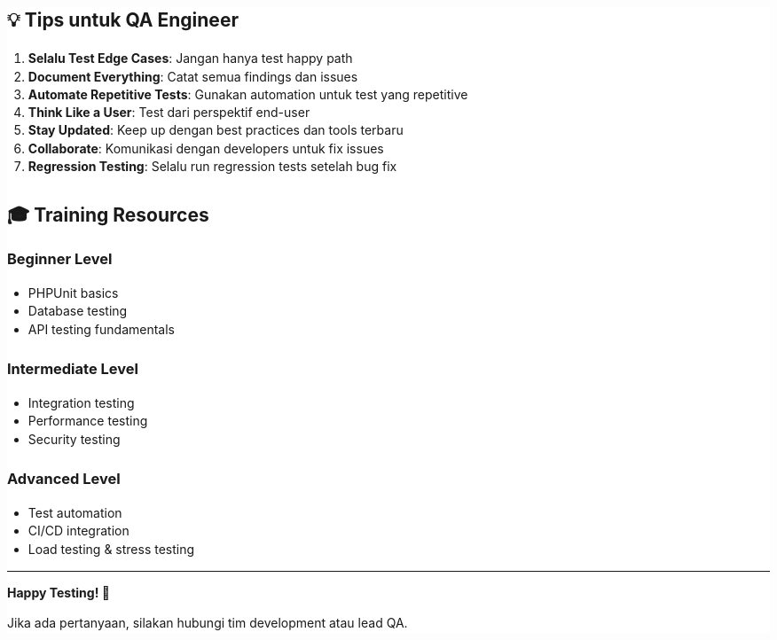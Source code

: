 ## 💡 Tips untuk QA Engineer

1. **Selalu Test Edge Cases**: Jangan hanya test happy path
2. **Document Everything**: Catat semua findings dan issues
3. **Automate Repetitive Tests**: Gunakan automation untuk test yang repetitive
4. **Think Like a User**: Test dari perspektif end-user
5. **Stay Updated**: Keep up dengan best practices dan tools terbaru
6. **Collaborate**: Komunikasi dengan developers untuk fix issues
7. **Regression Testing**: Selalu run regression tests setelah bug fix

## 🎓 Training Resources

### Beginner Level
- PHPUnit basics
- Database testing
- API testing fundamentals

### Intermediate Level
- Integration testing
- Performance testing
- Security testing

### Advanced Level
- Test automation
- CI/CD integration
- Load testing & stress testing

---

**Happy Testing! 🚀**

Jika ada pertanyaan, silakan hubungi tim development atau lead QA.
